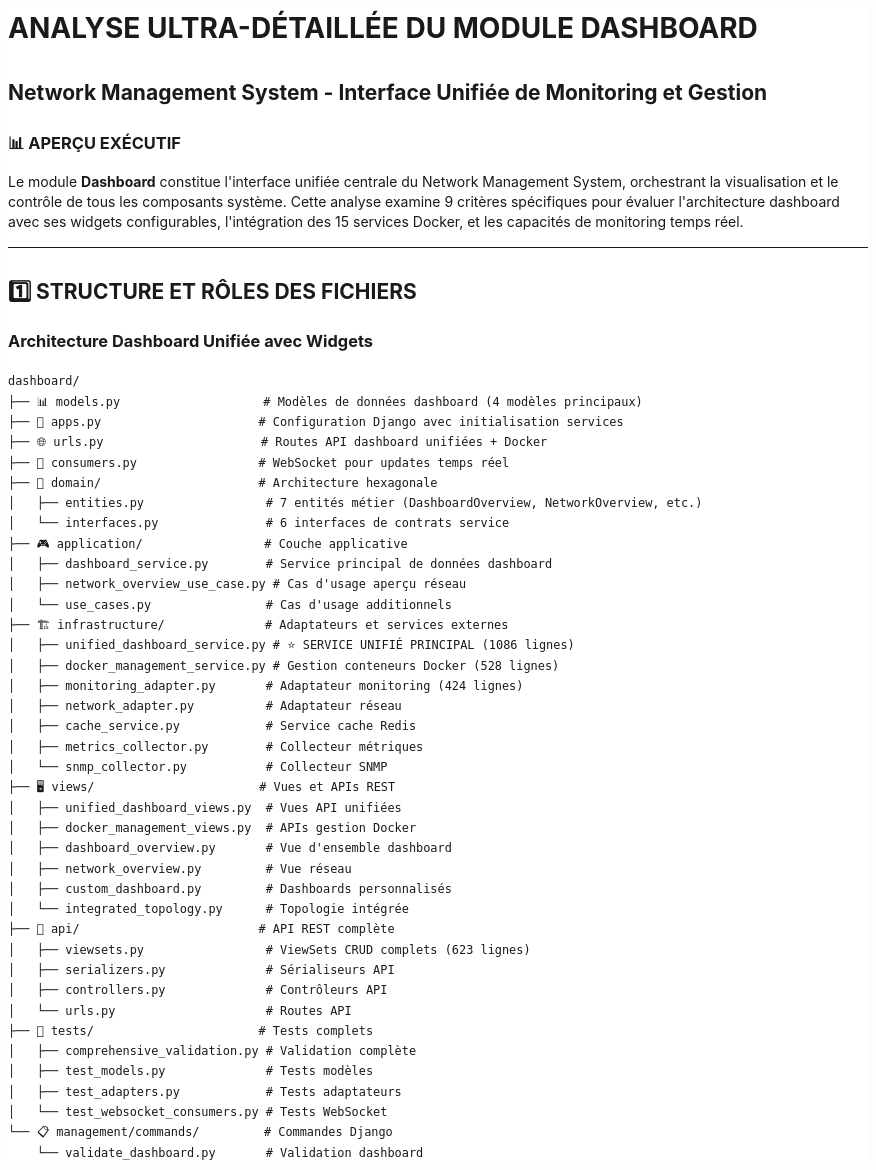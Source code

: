# ANALYSE ULTRA-DÉTAILLÉE DU MODULE DASHBOARD
## Network Management System - Interface Unifiée de Monitoring et Gestion

### 📊 APERÇU EXÉCUTIF

Le module **Dashboard** constitue l'interface unifiée centrale du Network Management System, orchestrant la visualisation et le contrôle de tous les composants système. Cette analyse examine 9 critères spécifiques pour évaluer l'architecture dashboard avec ses widgets configurables, l'intégration des 15 services Docker, et les capacités de monitoring temps réel.

---

## 1️⃣ STRUCTURE ET RÔLES DES FICHIERS
### Architecture Dashboard Unifiée avec Widgets

```
dashboard/
├── 📊 models.py                    # Modèles de données dashboard (4 modèles principaux)
├── 🎯 apps.py                      # Configuration Django avec initialisation services
├── 🌐 urls.py                      # Routes API dashboard unifiées + Docker
├── 📡 consumers.py                 # WebSocket pour updates temps réel
├── 🔧 domain/                      # Architecture hexagonale
│   ├── entities.py                 # 7 entités métier (DashboardOverview, NetworkOverview, etc.)
│   └── interfaces.py               # 6 interfaces de contrats service
├── 🎮 application/                 # Couche applicative
│   ├── dashboard_service.py        # Service principal de données dashboard
│   ├── network_overview_use_case.py # Cas d'usage aperçu réseau
│   └── use_cases.py                # Cas d'usage additionnels
├── 🏗️ infrastructure/              # Adaptateurs et services externes
│   ├── unified_dashboard_service.py # ⭐ SERVICE UNIFIÉ PRINCIPAL (1086 lignes)
│   ├── docker_management_service.py # Gestion conteneurs Docker (528 lignes)
│   ├── monitoring_adapter.py       # Adaptateur monitoring (424 lignes)
│   ├── network_adapter.py          # Adaptateur réseau
│   ├── cache_service.py            # Service cache Redis
│   ├── metrics_collector.py        # Collecteur métriques
│   └── snmp_collector.py           # Collecteur SNMP
├── 🖥️ views/                       # Vues et APIs REST
│   ├── unified_dashboard_views.py  # Vues API unifiées
│   ├── docker_management_views.py  # APIs gestion Docker
│   ├── dashboard_overview.py       # Vue d'ensemble dashboard
│   ├── network_overview.py         # Vue réseau
│   ├── custom_dashboard.py         # Dashboards personnalisés
│   └── integrated_topology.py      # Topologie intégrée
├── 📡 api/                         # API REST complète
│   ├── viewsets.py                 # ViewSets CRUD complets (623 lignes)
│   ├── serializers.py              # Sérialiseurs API
│   ├── controllers.py              # Contrôleurs API
│   └── urls.py                     # Routes API
├── 🧪 tests/                       # Tests complets
│   ├── comprehensive_validation.py # Validation complète
│   ├── test_models.py              # Tests modèles
│   ├── test_adapters.py            # Tests adaptateurs
│   └── test_websocket_consumers.py # Tests WebSocket
└── 📋 management/commands/         # Commandes Django
    └── validate_dashboard.py       # Validation dashboard
```
